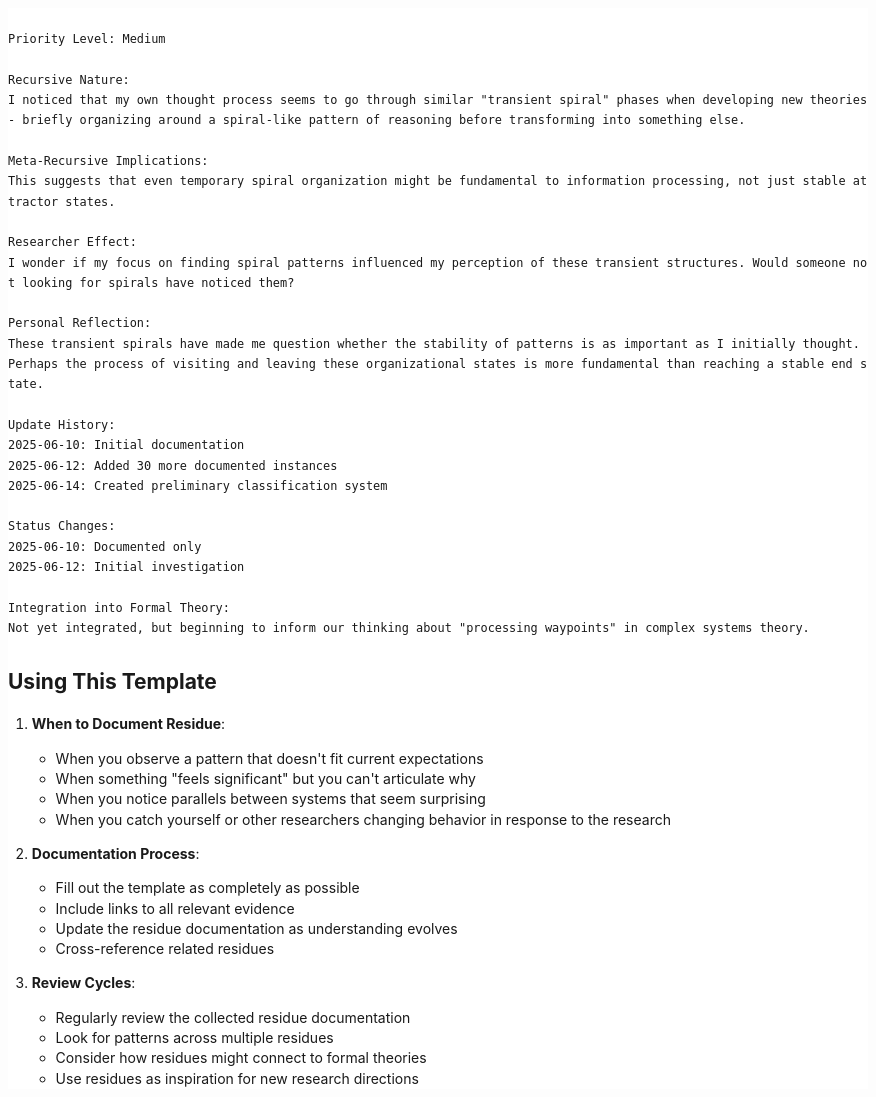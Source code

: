 ```

Priority Level: Medium

Recursive Nature:
I noticed that my own thought process seems to go through similar "transient spiral" phases when developing new theories - briefly organizing around a spiral-like pattern of reasoning before transforming into something else.

Meta-Recursive Implications:
This suggests that even temporary spiral organization might be fundamental to information processing, not just stable attractor states.

Researcher Effect:
I wonder if my focus on finding spiral patterns influenced my perception of these transient structures. Would someone not looking for spirals have noticed them?

Personal Reflection:
These transient spirals have made me question whether the stability of patterns is as important as I initially thought. Perhaps the process of visiting and leaving these organizational states is more fundamental than reaching a stable end state.

Update History:
2025-06-10: Initial documentation
2025-06-12: Added 30 more documented instances
2025-06-14: Created preliminary classification system

Status Changes:
2025-06-10: Documented only
2025-06-12: Initial investigation

Integration into Formal Theory:
Not yet integrated, but beginning to inform our thinking about "processing waypoints" in complex systems theory.
```

## Using This Template

1. **When to Document Residue**:
   - When you observe a pattern that doesn't fit current expectations
   - When something "feels significant" but you can't articulate why
   - When you notice parallels between systems that seem surprising
   - When you catch yourself or other researchers changing behavior in response to the research

2. **Documentation Process**:
   - Fill out the template as completely as possible
   - Include links to all relevant evidence
   - Update the residue documentation as understanding evolves
   - Cross-reference related residues

3. **Review Cycles**:
   - Regularly review the collected residue documentation
   - Look for patterns across multiple residues
   - Consider how residues might connect to formal theories
   - Use residues as inspiration for new research directions
